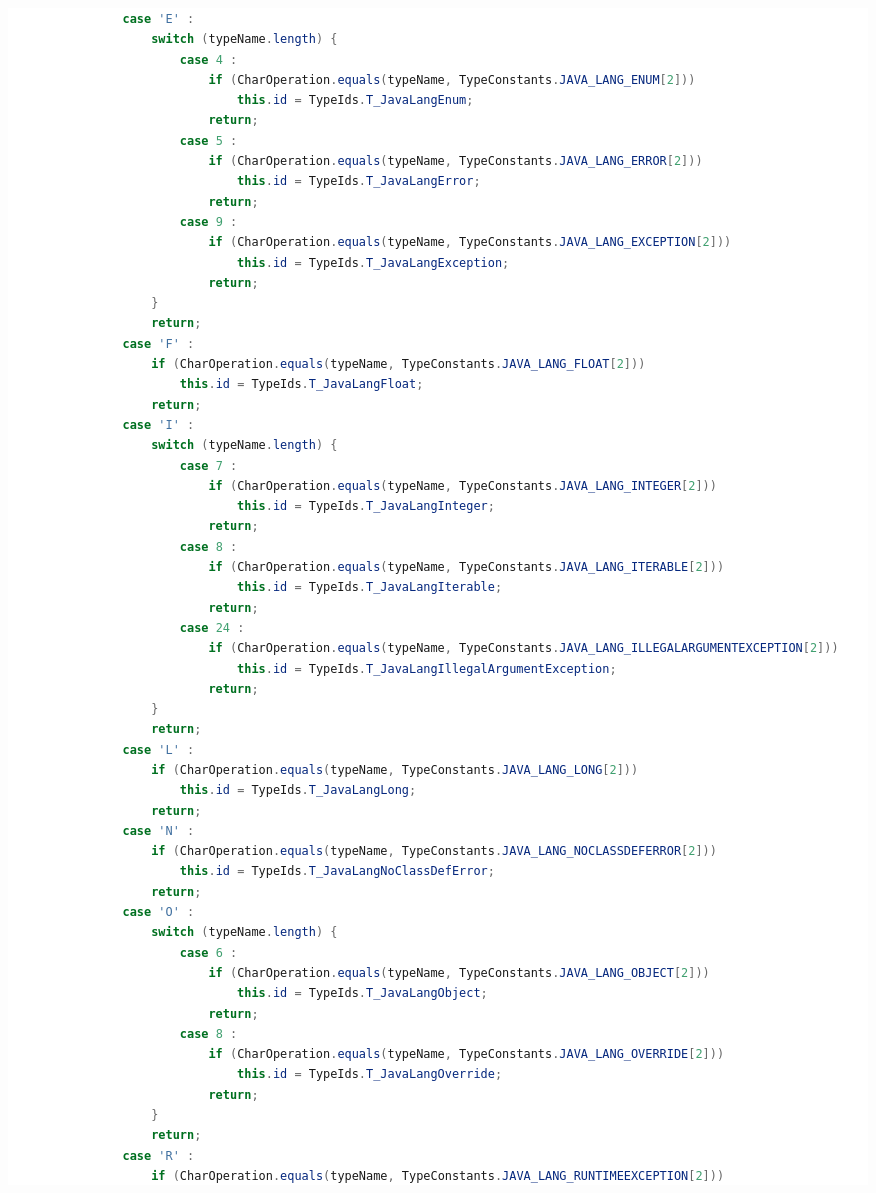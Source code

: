 ```java
				case 'E' :
					switch (typeName.length) {
						case 4 :
							if (CharOperation.equals(typeName, TypeConstants.JAVA_LANG_ENUM[2]))
								this.id = TypeIds.T_JavaLangEnum;
							return;
						case 5 :
							if (CharOperation.equals(typeName, TypeConstants.JAVA_LANG_ERROR[2]))
								this.id = TypeIds.T_JavaLangError;
							return;
						case 9 :
							if (CharOperation.equals(typeName, TypeConstants.JAVA_LANG_EXCEPTION[2]))
								this.id = TypeIds.T_JavaLangException;
							return;
					}
					return;
				case 'F' :
					if (CharOperation.equals(typeName, TypeConstants.JAVA_LANG_FLOAT[2]))
						this.id = TypeIds.T_JavaLangFloat;
					return;
				case 'I' :
					switch (typeName.length) {
						case 7 :
							if (CharOperation.equals(typeName, TypeConstants.JAVA_LANG_INTEGER[2]))
								this.id = TypeIds.T_JavaLangInteger;
							return;
						case 8 :
							if (CharOperation.equals(typeName, TypeConstants.JAVA_LANG_ITERABLE[2]))
								this.id = TypeIds.T_JavaLangIterable;
							return;
						case 24 :
							if (CharOperation.equals(typeName, TypeConstants.JAVA_LANG_ILLEGALARGUMENTEXCEPTION[2]))
								this.id = TypeIds.T_JavaLangIllegalArgumentException;
							return;
					}
					return;
				case 'L' :
					if (CharOperation.equals(typeName, TypeConstants.JAVA_LANG_LONG[2]))
						this.id = TypeIds.T_JavaLangLong;
					return;
				case 'N' :
					if (CharOperation.equals(typeName, TypeConstants.JAVA_LANG_NOCLASSDEFERROR[2]))
						this.id = TypeIds.T_JavaLangNoClassDefError;
					return;
				case 'O' :
					switch (typeName.length) {
						case 6 :
							if (CharOperation.equals(typeName, TypeConstants.JAVA_LANG_OBJECT[2]))
								this.id = TypeIds.T_JavaLangObject;
							return;
						case 8 :
							if (CharOperation.equals(typeName, TypeConstants.JAVA_LANG_OVERRIDE[2]))
								this.id = TypeIds.T_JavaLangOverride;
							return;
					}
					return;
				case 'R' :
					if (CharOperation.equals(typeName, TypeConstants.JAVA_LANG_RUNTIMEEXCEPTION[2]))
```